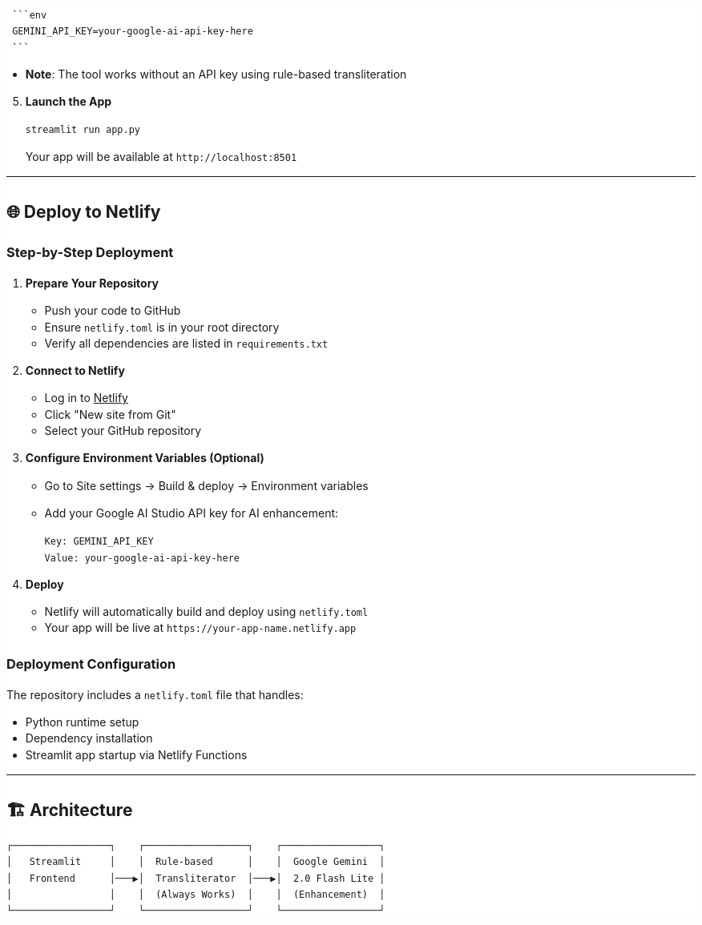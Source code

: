      ```env
     GEMINI_API_KEY=your-google-ai-api-key-here
     ```

   - **Note**: The tool works without an API key using rule-based transliteration

5. **Launch the App**

   ```bash
   streamlit run app.py
   ```

   Your app will be available at `http://localhost:8501`

---

## 🌐 Deploy to Netlify

### Step-by-Step Deployment

1. **Prepare Your Repository**
   - Push your code to GitHub
   - Ensure `netlify.toml` is in your root directory
   - Verify all dependencies are listed in `requirements.txt`

2. **Connect to Netlify**
   - Log in to [Netlify](https://netlify.com)
   - Click "New site from Git"
   - Select your GitHub repository

3. **Configure Environment Variables (Optional)**
   - Go to Site settings → Build & deploy → Environment variables
   - Add your Google AI Studio API key for AI enhancement:

     ```
     Key: GEMINI_API_KEY
     Value: your-google-ai-api-key-here
     ```

4. **Deploy**
   - Netlify will automatically build and deploy using `netlify.toml`
   - Your app will be live at `https://your-app-name.netlify.app`

### Deployment Configuration

The repository includes a `netlify.toml` file that handles:

- Python runtime setup
- Dependency installation
- Streamlit app startup via Netlify Functions

---

## 🏗️ Architecture

```
┌─────────────────┐    ┌──────────────────┐    ┌─────────────────┐
│   Streamlit     │    │  Rule-based      │    │  Google Gemini  │
│   Frontend      │───▶│  Transliterator  │───▶│  2.0 Flash Lite │
│                 │    │  (Always Works)  │    │  (Enhancement)  │
└─────────────────┘    └──────────────────┘    └─────────────────┘
```
